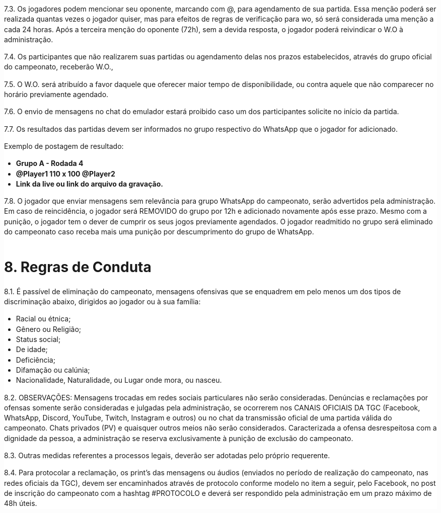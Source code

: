 7.3. Os jogadores podem mencionar seu oponente, marcando com @, para agendamento de sua partida. Essa menção poderá ser realizada quantas vezes o jogador quiser, mas para efeitos de regras de verificação para wo, só será considerada uma menção a cada 24 horas. Após a terceira menção do oponente (72h), sem a devida resposta, o jogador poderá reivindicar o W.O à administração.

7.4. Os participantes que não realizarem suas partidas ou agendamento delas nos prazos estabelecidos, através do grupo oficial do campeonato, receberão W.O., 

7.5. O W.O. será atribuído a favor daquele que oferecer maior tempo de disponibilidade, ou contra aquele que não comparecer no horário previamente agendado.

7.6. O envio de mensagens no chat do emulador estará proibido caso um dos participantes solicite no início da partida.

7.7. Os resultados das partidas devem ser informados no grupo respectivo do WhatsApp que o jogador for adicionado.

Exemplo de postagem de resultado:

- **Grupo A - Rodada 4**
- **@Player1 110 x 100 @Player2**
- **Link da live ou link do arquivo da gravação.**

7.8. O jogador que enviar mensagens sem relevância para grupo WhatsApp do campeonato, serão advertidos pela administração. Em caso de reincidência, o jogador será REMOVIDO do grupo por 12h e adicionado novamente após esse prazo. Mesmo com a punição, o jogador tem o dever de cumprir os seus jogos previamente agendados. O jogador readmitido no grupo será eliminado do campeonato caso receba mais uma punição por descumprimento do grupo de WhatsApp.

# **8. Regras de Conduta** #

8.1. É passível de eliminação do campeonato, mensagens ofensivas que se enquadrem em pelo menos um dos tipos de discriminação abaixo, dirigidos ao jogador ou à sua família:

- Racial ou étnica;
- Gênero ou Religião;
- Status social;
- De idade;
- Deficiência;
- Difamação ou calúnia;
- Nacionalidade, Naturalidade, ou Lugar onde mora, ou nasceu.

8.2. OBSERVAÇÕES: Mensagens trocadas em redes sociais particulares não serão consideradas. Denúncias e reclamações por ofensas somente serão consideradas e julgadas pela administração, se ocorrerem nos CANAIS OFICIAIS DA TGC (Facebook, WhatsApp, Discord, YouTube, Twitch, Instagram e outros) ou no chat da transmissão oficial de uma partida válida do campeonato. Chats privados (PV) e quaisquer outros meios não serão considerados. Caracterizada a ofensa desrespeitosa com a dignidade da pessoa, a administração se reserva exclusivamente à punição de exclusão do campeonato.

8.3. Outras medidas referentes a processos legais, deverão ser adotadas pelo próprio requerente. 

8.4. Para protocolar a reclamação, os print’s das mensagens ou áudios (enviados no período de realização do campeonato, nas redes oficiais da TGC), devem ser encaminhados através de protocolo conforme modelo no item a seguir, pelo Facebook, no post de inscrição do campeonato com a hashtag #PROTOCOLO e deverá ser respondido pela administração em um prazo máximo de 48h úteis.
